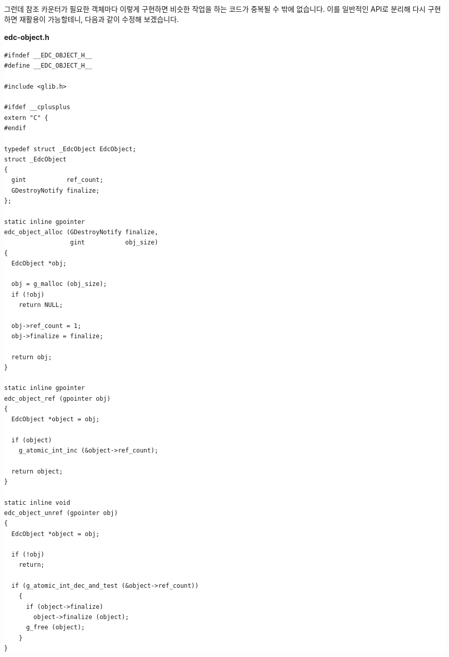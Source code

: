 그런데 참조 카운터가 필요한 객체마다 이렇게 구현하면 비슷한 작업을 하는 코드가 중복될 수 밖에 없습니다. 이를 일반적인 API로 분리해 다시 구현하면 재활용이 가능할테니, 다음과 같이 수정해 보겠습니다.

**edc-object.h**

    #ifndef __EDC_OBJECT_H__
    #define __EDC_OBJECT_H__

    #include <glib.h>

    #ifdef __cplusplus
    extern "C" {
    #endif

    typedef struct _EdcObject EdcObject;
    struct _EdcObject
    {
      gint           ref_count;
      GDestroyNotify finalize;
    };

    static inline gpointer
    edc_object_alloc (GDestroyNotify finalize,
                      gint           obj_size)
    {
      EdcObject *obj;

      obj = g_malloc (obj_size);
      if (!obj)
        return NULL;

      obj->ref_count = 1;
      obj->finalize = finalize;

      return obj;
    }

    static inline gpointer
    edc_object_ref (gpointer obj)
    {
      EdcObject *object = obj;

      if (object)
        g_atomic_int_inc (&object->ref_count);

      return object;
    }

    static inline void
    edc_object_unref (gpointer obj)
    {
      EdcObject *object = obj;

      if (!obj)
        return;

      if (g_atomic_int_dec_and_test (&object->ref_count))
        {
          if (object->finalize)
            object->finalize (object);
          g_free (object);
        }
    }
